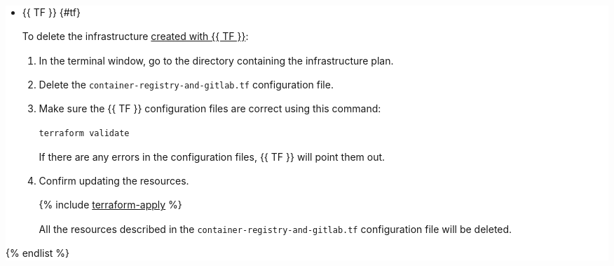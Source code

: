 - {{ TF }} {#tf}

   To delete the infrastructure [created with {{ TF }}](#deploy-infrastructure):

   1. In the terminal window, go to the directory containing the infrastructure plan.
   1. Delete the `container-registry-and-gitlab.tf` configuration file.
   1. Make sure the {{ TF }} configuration files are correct using this command:

      ```bash
      terraform validate
      ```

      If there are any errors in the configuration files, {{ TF }} will point them out.

   1. Confirm updating the resources.

      {% include [terraform-apply](../../_includes/mdb/terraform/apply.md) %}

      All the resources described in the `container-registry-and-gitlab.tf` configuration file will be deleted.

{% endlist %}
